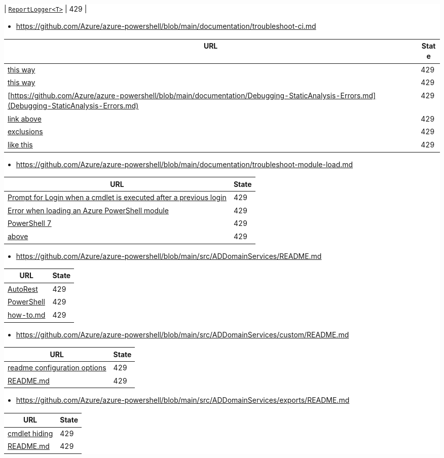 | [`ReportLogger<T>`](https://github.com/Azure/azure-powershell/blob/01a81fbb7ea6c086fff2bc137053168c0fc7728a/tools/Tools.Common/Loggers/ReportLogger.cs#L68) | 429 |

* https://github.com/Azure/azure-powershell/blob/main/documentation/troubleshoot-ci.md

| URL | State |
| --- | --- |
| [this way](development-docs/help-generation.md) | 429 |
| [this way](development-docs/help-generation.md) | 429 |
| [https://github.com/Azure/azure-powershell/blob/main/documentation/Debugging-StaticAnalysis-Errors.md](Debugging-StaticAnalysis-Errors.md) | 429 |
| [link above](Debugging-StaticAnalysis-Errors.md) | 429 |
| [exclusions](Debugging-StaticAnalysis-Errors.md#breaking-changes) | 429 |
| [like this](Debugging-StaticAnalysis-Errors.md#breaking-changes) | 429 |

* https://github.com/Azure/azure-powershell/blob/main/documentation/troubleshoot-module-load.md

| URL | State |
| --- | --- |
| [Prompt for Login when a cmdlet is executed after a previous login](#symptom-prompt-for-login-when-a-cmdlet-is-executed-after-a-previous-login) | 429 |
| [Error when loading an Azure PowerShell module](#symptom-error-when-importing-an-azure-powershell-module) | 429 |
| [PowerShell 7](https://github.com/PowerShell/PowerShell/releases/latest) | 429 |
| [above](#potential-reason-1-older-version-stored-in-user-or-global-scope) | 429 |

* https://github.com/Azure/azure-powershell/blob/main/src/ADDomainServices/README.md

| URL | State |
| --- | --- |
| [AutoRest](https://github.com/Azure/autorest) | 429 |
| [PowerShell](https://github.com/Azure/autorest.powershell) | 429 |
| [how-to.md](how-to.md) | 429 |

* https://github.com/Azure/azure-powershell/blob/main/src/ADDomainServices/custom/README.md

| URL | State |
| --- | --- |
| [readme configuration options](https://github.com/Azure/autorest/blob/master/docs/powershell/options.md) | 429 |
| [README.md](..\internal/README.md) | 429 |

* https://github.com/Azure/azure-powershell/blob/main/src/ADDomainServices/exports/README.md

| URL | State |
| --- | --- |
| [cmdlet hiding](https://github.com/Azure/autorest/blob/master/docs/powershell/options.md#cmdlet-hiding-exportation-suppression) | 429 |
| [README.md](..\internal/README.md) | 429 |
